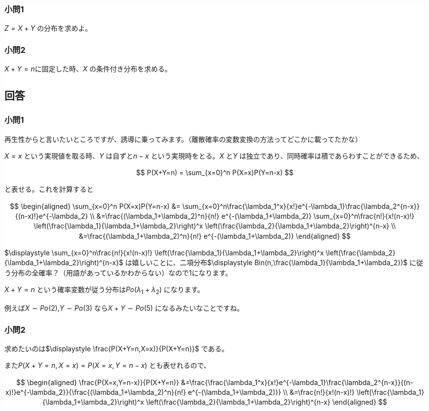 ### 小問1
$Z=X+Y$ の分布を求めよ。

### 小問2

$X+Y=n$に固定した時、$X$ の条件付き分布を求める。

## 回答


### 小問1


再生性からと言いたいところですが、誘導に乗ってみます。（離散確率の変数変換の方法ってどこかに載ってたかな）

$X=x$ という実現値を取る時、$Y$ は自ずと$n-x$ という実現時をとる。$X$ と$Y$ は独立であり、同時確率は積であらわすことができるため、

$$
P(X+Y=n) = \sum_{x=0}^n P(X=x)P(Y=n-x)
$$


と表せる。これを計算すると


$$
\begin{aligned}
\sum_{x=0}^n P(X=x)P(Y=n-x) &= \sum_{x=0}^n\frac{\lambda_1^x}{x!}e^{-\lambda_1}\frac{\lambda_2^{n-x}}{(n-x)!}e^{-\lambda_2} \\
&=\frac{(\lambda_1+\lambda_2)^n}{n!} e^{-(\lambda_1+\lambda_2)} \sum_{x=0}^n\frac{n!}{x!(n-x)!} \left(\frac{\lambda_1}{\lambda_1+\lambda_2}\right)^x \left(\frac{\lambda_2}{\lambda_1+\lambda_2}\right)^{n-x} \\
&=\frac{(\lambda_1+\lambda_2)^n}{n!} e^{-(\lambda_1+\lambda_2)}
\end{aligned}
$$


$\displaystyle \sum_{x=0}^n\frac{n!}{x!(n-x)!} \left(\frac{\lambda_1}{\lambda_1+\lambda_2}\right)^x \left(\frac{\lambda_2}{\lambda_1+\lambda_2}\right)^{n-x}$ は嬉しいことに、二項分布$\displaystyle Bin(n,\frac{\lambda_1}{\lambda_1+\lambda_2})$ に従う分布の全確率？（用語があっているかわからない）なので1になります。

$X+Y=n$ という確率変数が従う分布は$Po(\lambda_1+\lambda_2)$ になります。

例えば$X \sim Po(2)$,$Y \sim Po(3)$ なら$X+Y \sim Po(5)$ になるみたいなことですね。


### 小問2

求めたいのは$\displaystyle \frac{P(X+Y=n,X=x)}{P(X+Y=n)}$ である。

また$P(X+Y=n,X=x)=P(X=x,Y=n-x)$ とも表せれるので、

$$
\begin{aligned}
  \frac{P(X=x,Y=n-x)}{P(X+Y=n)} &=\frac{\frac{\lambda_1^x}{x!}e^{-\lambda_1}\frac{\lambda_2^{n-x}}{(n-x)!}e^{-\lambda_2}}{\frac{(\lambda_1+\lambda_2)^n}{n!} e^{-(\lambda_1+\lambda_2)}} \\
  &=\frac{n!}{x!(n-x)!} \left(\frac{\lambda_1}{\lambda_1+\lambda_2}\right)^x \left(\frac{\lambda_2}{\lambda_1+\lambda_2}\right)^{n-x}
\end{aligned}
$$
